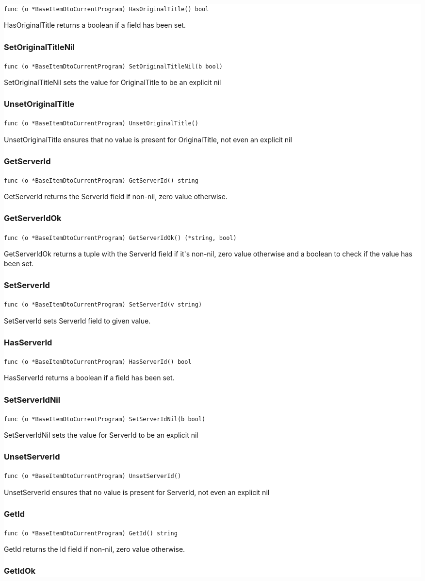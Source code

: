 `func (o *BaseItemDtoCurrentProgram) HasOriginalTitle() bool`

HasOriginalTitle returns a boolean if a field has been set.

### SetOriginalTitleNil

`func (o *BaseItemDtoCurrentProgram) SetOriginalTitleNil(b bool)`

 SetOriginalTitleNil sets the value for OriginalTitle to be an explicit nil

### UnsetOriginalTitle
`func (o *BaseItemDtoCurrentProgram) UnsetOriginalTitle()`

UnsetOriginalTitle ensures that no value is present for OriginalTitle, not even an explicit nil
### GetServerId

`func (o *BaseItemDtoCurrentProgram) GetServerId() string`

GetServerId returns the ServerId field if non-nil, zero value otherwise.

### GetServerIdOk

`func (o *BaseItemDtoCurrentProgram) GetServerIdOk() (*string, bool)`

GetServerIdOk returns a tuple with the ServerId field if it's non-nil, zero value otherwise
and a boolean to check if the value has been set.

### SetServerId

`func (o *BaseItemDtoCurrentProgram) SetServerId(v string)`

SetServerId sets ServerId field to given value.

### HasServerId

`func (o *BaseItemDtoCurrentProgram) HasServerId() bool`

HasServerId returns a boolean if a field has been set.

### SetServerIdNil

`func (o *BaseItemDtoCurrentProgram) SetServerIdNil(b bool)`

 SetServerIdNil sets the value for ServerId to be an explicit nil

### UnsetServerId
`func (o *BaseItemDtoCurrentProgram) UnsetServerId()`

UnsetServerId ensures that no value is present for ServerId, not even an explicit nil
### GetId

`func (o *BaseItemDtoCurrentProgram) GetId() string`

GetId returns the Id field if non-nil, zero value otherwise.

### GetIdOk
